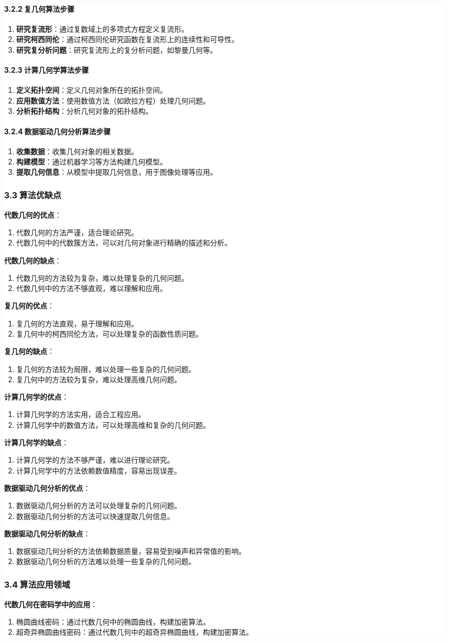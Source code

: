 #### 3.2.2 复几何算法步骤

1. **研究复流形**：通过复数域上的多项式方程定义复流形。
2. **研究柯西同伦**：通过柯西同伦研究函数在复流形上的连续性和可导性。
3. **研究复分析问题**：研究复流形上的复分析问题，如黎曼几何等。

#### 3.2.3 计算几何学算法步骤

1. **定义拓扑空间**：定义几何对象所在的拓扑空间。
2. **应用数值方法**：使用数值方法（如欧拉方程）处理几何问题。
3. **分析拓扑结构**：分析几何对象的拓扑结构。

#### 3.2.4 数据驱动几何分析算法步骤

1. **收集数据**：收集几何对象的相关数据。
2. **构建模型**：通过机器学习等方法构建几何模型。
3. **提取几何信息**：从模型中提取几何信息，用于图像处理等应用。

### 3.3 算法优缺点

**代数几何的优点**：
1. 代数几何的方法严谨，适合理论研究。
2. 代数几何中的代数簇方法，可以对几何对象进行精确的描述和分析。

**代数几何的缺点**：
1. 代数几何的方法较为复杂，难以处理复杂的几何问题。
2. 代数几何中的方法不够直观，难以理解和应用。

**复几何的优点**：
1. 复几何的方法直观，易于理解和应用。
2. 复几何中的柯西同伦方法，可以处理复杂的函数性质问题。

**复几何的缺点**：
1. 复几何的方法较为局限，难以处理一些复杂的几何问题。
2. 复几何中的方法较为复杂，难以处理高维几何问题。

**计算几何学的优点**：
1. 计算几何学的方法实用，适合工程应用。
2. 计算几何学中的数值方法，可以处理高维和复杂的几何问题。

**计算几何学的缺点**：
1. 计算几何学的方法不够严谨，难以进行理论研究。
2. 计算几何学中的方法依赖数值精度，容易出现误差。

**数据驱动几何分析的优点**：
1. 数据驱动几何分析的方法可以处理复杂的几何问题。
2. 数据驱动几何分析的方法可以快速提取几何信息。

**数据驱动几何分析的缺点**：
1. 数据驱动几何分析的方法依赖数据质量，容易受到噪声和异常值的影响。
2. 数据驱动几何分析的方法难以处理一些复杂的几何问题。

### 3.4 算法应用领域

**代数几何在密码学中的应用**：
1. 椭圆曲线密码：通过代数几何中的椭圆曲线，构建加密算法。
2. 超奇异椭圆曲线密码：通过代数几何中的超奇异椭圆曲线，构建加密算法。
